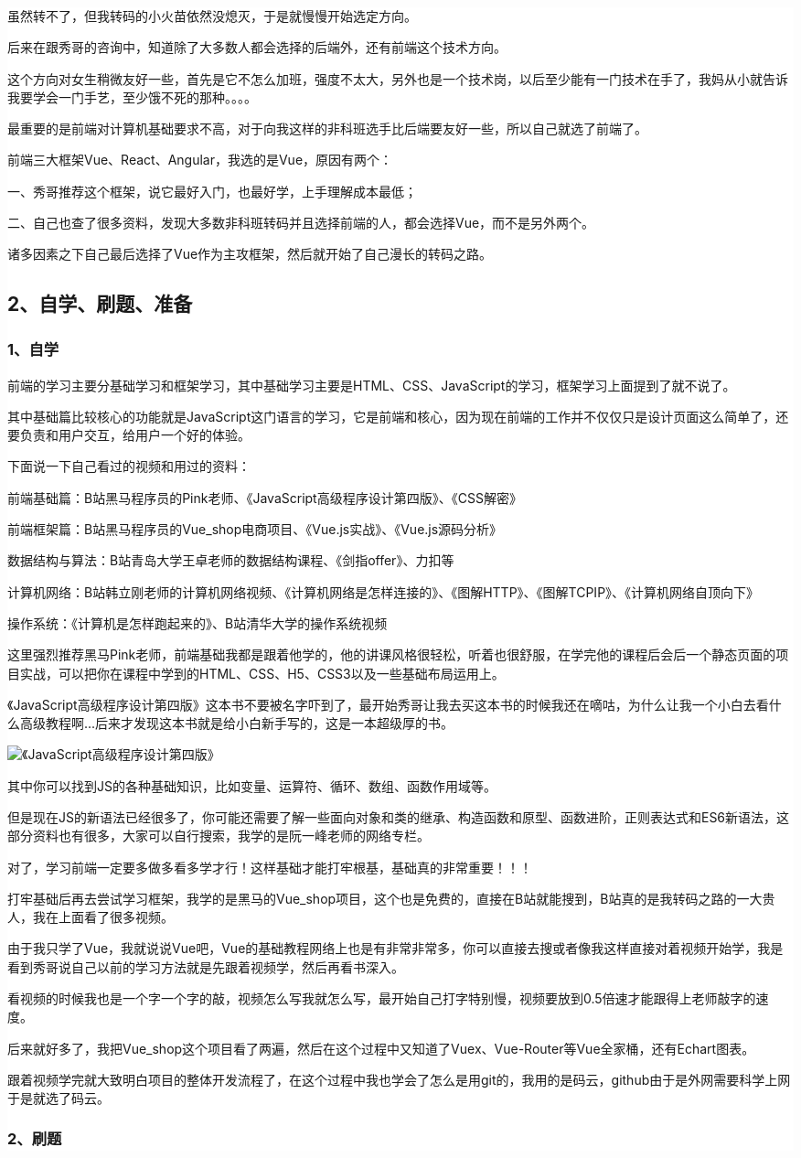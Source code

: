 虽然转不了，但我转码的小火苗依然没熄灭，于是就慢慢开始选定方向。

后来在跟秀哥的咨询中，知道除了大多数人都会选择的后端外，还有前端这个技术方向。

这个方向对女生稍微友好一些，首先是它不怎么加班，强度不太大，另外也是一个技术岗，以后至少能有一门技术在手了，我妈从小就告诉我要学会一门手艺，至少饿不死的那种。。。。

最重要的是前端对计算机基础要求不高，对于向我这样的非科班选手比后端要友好一些，所以自己就选了前端了。

前端三大框架Vue、React、Angular，我选的是Vue，原因有两个：

一、秀哥推荐这个框架，说它最好入门，也最好学，上手理解成本最低；

二、自己也查了很多资料，发现大多数非科班转码并且选择前端的人，都会选择Vue，而不是另外两个。

诸多因素之下自己最后选择了Vue作为主攻框架，然后就开始了自己漫长的转码之路。

## 2、自学、刷题、准备

### 1、自学

前端的学习主要分基础学习和框架学习，其中基础学习主要是HTML、CSS、JavaScript的学习，框架学习上面提到了就不说了。

其中基础篇比较核心的功能就是JavaScript这门语言的学习，它是前端和核心，因为现在前端的工作并不仅仅只是设计页面这么简单了，还要负责和用户交互，给用户一个好的体验。

下面说一下自己看过的视频和用过的资料：

前端基础篇：B站黑马程序员的Pink老师、《JavaScript高级程序设计第四版》、《CSS解密》

前端框架篇：B站黑马程序员的Vue_shop电商项目、《Vue.js实战》、《Vue.js源码分析》

数据结构与算法：B站青岛大学王卓老师的数据结构课程、《剑指offer》、力扣等

计算机网络：B站韩立刚老师的计算机网络视频、《计算机网络是怎样连接的》、《图解HTTP》、《图解TCPIP》、《计算机网络自顶向下》

操作系统：《计算机是怎样跑起来的》、B站清华大学的操作系统视频

这里强烈推荐黑马Pink老师，前端基础我都是跟着他学的，他的讲课风格很轻松，听着也很舒服，在学完他的课程后会后一个静态页面的项目实战，可以把你在课程中学到的HTML、CSS、H5、CSS3以及一些基础布局运用上。

《JavaScript高级程序设计第四版》这本书不要被名字吓到了，最开始秀哥让我去买这本书的时候我还在嘀咕，为什么让我一个小白去看什么高级教程啊...后来才发现这本书就是给小白新手写的，这是一本超级厚的书。

![《JavaScript高级程序设计第四版》](./picture/202208190900255.png)



其中你可以找到JS的各种基础知识，比如变量、运算符、循环、数组、函数作用域等。

但是现在JS的新语法已经很多了，你可能还需要了解一些面向对象和类的继承、构造函数和原型、函数进阶，正则表达式和ES6新语法，这部分资料也有很多，大家可以自行搜索，我学的是阮一峰老师的网络专栏。

对了，学习前端一定要多做多看多学才行！这样基础才能打牢根基，基础真的非常重要！！！

打牢基础后再去尝试学习框架，我学的是黑马的Vue_shop项目，这个也是免费的，直接在B站就能搜到，B站真的是我转码之路的一大贵人，我在上面看了很多视频。

由于我只学了Vue，我就说说Vue吧，Vue的基础教程网络上也是有非常非常多，你可以直接去搜或者像我这样直接对着视频开始学，我是看到秀哥说自己以前的学习方法就是先跟着视频学，然后再看书深入。

看视频的时候我也是一个字一个字的敲，视频怎么写我就怎么写，最开始自己打字特别慢，视频要放到0.5倍速才能跟得上老师敲字的速度。

后来就好多了，我把Vue_shop这个项目看了两遍，然后在这个过程中又知道了Vuex、Vue-Router等Vue全家桶，还有Echart图表。

跟着视频学完就大致明白项目的整体开发流程了，在这个过程中我也学会了怎么是用git的，我用的是码云，github由于是外网需要科学上网于是就选了码云。

### 2、刷题
